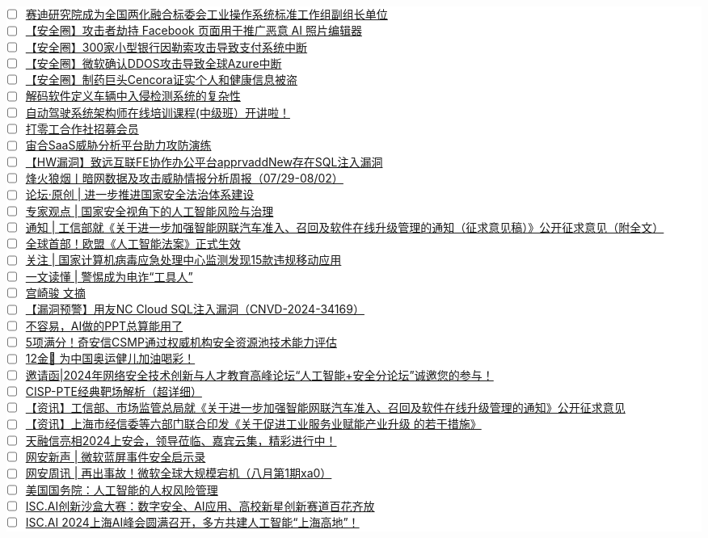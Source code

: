   - [ ] [赛迪研究院成为全国两化融合标委会工业操作系统标准工作组副组长单位](https://mp.weixin.qq.com/s?__biz=MjM5NzYwNDU0Mg==&mid=2649246230&idx=1&sn=1b6d05219407e49bfe74d57299b7c1f8)
  - [ ] [【安全圈】攻击者劫持 Facebook 页面用于推广恶意 AI 照片编辑器](https://mp.weixin.qq.com/s?__biz=MzIzMzE4NDU1OQ==&mid=2652063263&idx=1&sn=36c809cf79ab7c462c807064279620ab)
  - [ ] [【安全圈】300家小型银行因勒索攻击导致支付系统中断](https://mp.weixin.qq.com/s?__biz=MzIzMzE4NDU1OQ==&mid=2652063263&idx=2&sn=b5fe889709c8557b9c3d0058ddef5791)
  - [ ] [【安全圈】微软确认DDOS攻击导致全球Azure中断](https://mp.weixin.qq.com/s?__biz=MzIzMzE4NDU1OQ==&mid=2652063263&idx=3&sn=0eb55e881ff13d03a07fd35af8f7bd90)
  - [ ] [【安全圈】制药巨头Cencora证实个人和健康信息被盗](https://mp.weixin.qq.com/s?__biz=MzIzMzE4NDU1OQ==&mid=2652063263&idx=4&sn=62dba881bb8bffa15418886b98f48bdb)
  - [ ] [解码软件定义车辆中入侵检测系统的复杂性](https://mp.weixin.qq.com/s?__biz=MzU2MDk1Nzg2MQ==&mid=2247611795&idx=1&sn=d004f644a2c2688838b880b607bdba65)
  - [ ] [自动驾驶系统架构师在线培训课程(中级班）开讲啦！](https://mp.weixin.qq.com/s?__biz=MzU2MDk1Nzg2MQ==&mid=2247611795&idx=2&sn=f521f018d68629f316c8b5aaea34057f)
  - [ ] [打零工合作社招募会员](https://mp.weixin.qq.com/s?__biz=MzU2MDk1Nzg2MQ==&mid=2247611795&idx=3&sn=04e37aba1b1f14b48ccffdde657dbacb)
  - [ ] [宙合SaaS威胁分析平台助力攻防演练](https://mp.weixin.qq.com/s?__biz=MzkzOTIyMzYyMg==&mid=2247493867&idx=1&sn=3220fb24e417a582a50787cc505442b8)
  - [ ] [【HW漏洞】致远互联FE协作办公平台apprvaddNew存在SQL注入漏洞](https://mp.weixin.qq.com/s?__biz=MzIzOTM2MzczNQ==&mid=2247484796&idx=1&sn=fd0800bdb984d5e7b0f58ba8c88a6162)
  - [ ] [烽火狼烟丨暗网数据及攻击威胁情报分析周报（07/29-08/02）](https://mp.weixin.qq.com/s?__biz=Mzk0NjMxNTgyOQ==&mid=2247484324&idx=1&sn=2ad902b13ce1567136609ef2c547bd40)
  - [ ] [论坛·原创 | 进一步推进国家安全法治体系建设](https://mp.weixin.qq.com/s?__biz=MzA5MzE5MDAzOA==&mid=2664221692&idx=1&sn=87345b4ba7b5e9ee5feec583ebdfe8bd)
  - [ ] [专家观点 | 国家安全视角下的人工智能风险与治理](https://mp.weixin.qq.com/s?__biz=MzA5MzE5MDAzOA==&mid=2664221692&idx=2&sn=147aa4380b1fdc1b4ecea4be14d8ef41)
  - [ ] [通知 | 工信部就《关于进一步加强智能网联汽车准入、召回及软件在线升级管理的通知（征求意见稿）》公开征求意见（附全文）](https://mp.weixin.qq.com/s?__biz=MzA5MzE5MDAzOA==&mid=2664221692&idx=3&sn=be46a39a1d0be90e54f349c2c5678013)
  - [ ] [全球首部！欧盟《人工智能法案》正式生效](https://mp.weixin.qq.com/s?__biz=MzA5MzE5MDAzOA==&mid=2664221692&idx=5&sn=ebb9df3e9673c1eb4a7e51ece3999e5b)
  - [ ] [关注 | 国家计算机病毒应急处理中心监测发现15款违规移动应用](https://mp.weixin.qq.com/s?__biz=MzA5MzE5MDAzOA==&mid=2664221692&idx=6&sn=70ace967760f66a6ab67454278ea8126)
  - [ ] [一文读懂 | 警惕成为电诈“工具人”](https://mp.weixin.qq.com/s?__biz=MzA5MzE5MDAzOA==&mid=2664221692&idx=7&sn=c555fcbc23e76dc2dff63d95cf0247e2)
  - [ ] [宫崎骏 文摘](https://mp.weixin.qq.com/s?__biz=MzU4NDY3MTk2NQ==&mid=2247490563&idx=1&sn=050567c8b6b209c49893816fb05ad44e)
  - [ ] [【漏洞预警】用友NC Cloud SQL注入漏洞（CNVD-2024-34169）](https://mp.weixin.qq.com/s?__biz=MzkyNzQzNDI5OQ==&mid=2247486477&idx=1&sn=54a83c97974e7fb5e457266b62643103)
  - [ ] [不容易，AI做的PPT总算能用了](https://mp.weixin.qq.com/s?__biz=MzU5MDI0ODI5MQ==&mid=2247486588&idx=1&sn=f2b5aa4ae3ee217f1f03299185350102)
  - [ ] [5项满分！奇安信CSMP通过权威机构安全资源池技术能力评估](https://mp.weixin.qq.com/s?__biz=MzU0NDk0NTAwMw==&mid=2247615100&idx=1&sn=62184c308a4ea8baee99503304cf9c0d)
  - [ ] [12金🥇 为中国奥运健儿加油喝彩！](https://mp.weixin.qq.com/s?__biz=MzU0NDk0NTAwMw==&mid=2247615100&idx=2&sn=121f7ef5f391fda51efcdcf7b1bed958)
  - [ ] [邀请函|2024年网络安全技术创新与人才教育高峰论坛“人工智能+安全分论坛”诚邀您的参与！](https://mp.weixin.qq.com/s?__biz=MzU0NDk0NTAwMw==&mid=2247615100&idx=3&sn=7b38db9e135f93d3cc89a10472cf04bf)
  - [ ] [CISP-PTE经典靶场解析（超详细）](https://mp.weixin.qq.com/s?__biz=Mzg2NDY2MTQ1OQ==&mid=2247520082&idx=1&sn=4898b4353a6ca8ff3d486277600562cd)
  - [ ] [【资讯】工信部、市场监管总局就《关于进一步加强智能网联汽车准入、召回及软件在线升级管理的通知》公开征求意见](https://mp.weixin.qq.com/s?__biz=MzU1NDY3NDgwMQ==&mid=2247544027&idx=1&sn=c1252e659211c615a75c738eba02077b)
  - [ ] [【资讯】上海市经信委等六部门联合印发《关于促进工业服务业赋能产业升级 的若干措施》](https://mp.weixin.qq.com/s?__biz=MzU1NDY3NDgwMQ==&mid=2247544027&idx=2&sn=8f6901b8bf30db957edf839b18da289b)
  - [ ] [天融信亮相2024上安会，领导莅临、嘉宾云集，精彩进行中！](https://mp.weixin.qq.com/s?__biz=MzA3OTMxNTcxNA==&mid=2650932533&idx=1&sn=270f790886d6bafa781bf68d15f975ac)
  - [ ] [网安新声 |  微软蓝屏事件安全启示录](https://mp.weixin.qq.com/s?__biz=Mzg4MjQ4MjM4OA==&mid=2247516372&idx=1&sn=99a54681b7adf1f7c5423fd6d5421950)
  - [ ] [网安周讯 | 再出事故！微软全球大规模宕机（八月第1期xa0）](https://mp.weixin.qq.com/s?__biz=Mzg4MjQ4MjM4OA==&mid=2247516372&idx=2&sn=74a0ed3d0597534bb3dd7719145f2b6f)
  - [ ] [美国国务院：人工智能的人权风险管理](https://mp.weixin.qq.com/s?__biz=MzUzODYyMDIzNw==&mid=2247510219&idx=1&sn=c4f2efca567c7d0acd069b3d84f7d8a4)
  - [ ] [ISC.AI创新沙盒大赛：数字安全、AI应用、高校新星创新赛道百花齐放](https://mp.weixin.qq.com/s?__biz=MjM5ODI2MTg3Mw==&mid=2649817866&idx=1&sn=89811091683df9de7045ca328bec29a4)
  - [ ] [ISC.AI 2024上海AI峰会圆满召开，多方共建人工智能“上海高地”！](https://mp.weixin.qq.com/s?__biz=MjM5ODI2MTg3Mw==&mid=2649817866&idx=2&sn=664d6089769f8cc232913b122be0073f)